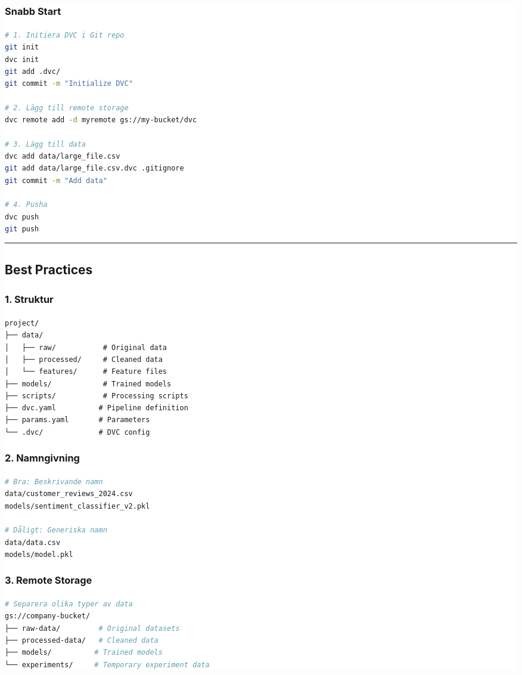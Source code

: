 ### Snabb Start
```bash
# 1. Initiera DVC i Git repo
git init
dvc init
git add .dvc/
git commit -m "Initialize DVC"

# 2. Lägg till remote storage
dvc remote add -d myremote gs://my-bucket/dvc

# 3. Lägg till data
dvc add data/large_file.csv
git add data/large_file.csv.dvc .gitignore
git commit -m "Add data"

# 4. Pusha
dvc push
git push
```

---

## Best Practices

### 1. Struktur
```
project/
├── data/
│   ├── raw/           # Original data
│   ├── processed/     # Cleaned data  
│   └── features/      # Feature files
├── models/            # Trained models
├── scripts/           # Processing scripts
├── dvc.yaml          # Pipeline definition
├── params.yaml       # Parameters
└── .dvc/             # DVC config
```

### 2. Namngivning
```bash
# Bra: Beskrivande namn
data/customer_reviews_2024.csv
models/sentiment_classifier_v2.pkl

# Dåligt: Generiska namn
data/data.csv
models/model.pkl
```

### 3. Remote Storage
```bash
# Separera olika typer av data
gs://company-bucket/
├── raw-data/         # Original datasets
├── processed-data/   # Cleaned data
├── models/          # Trained models
└── experiments/     # Temporary experiment data
```
